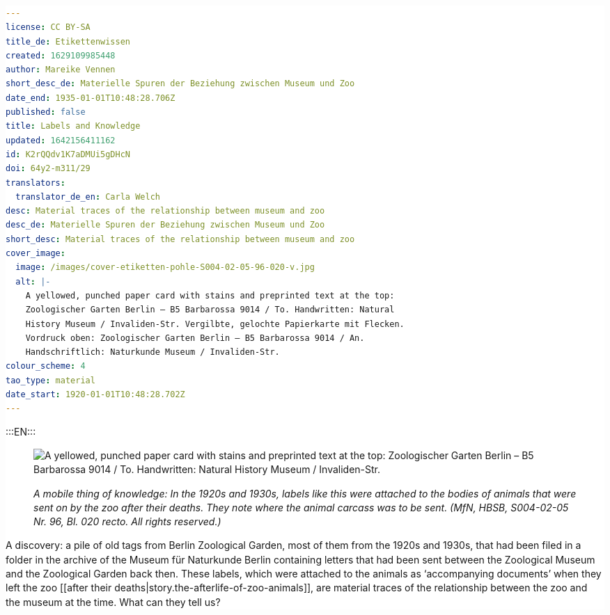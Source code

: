 ```yaml
---
license: CC BY-SA
title_de: Etikettenwissen
created: 1629109985448
author: Mareike Vennen
short_desc_de: Materielle Spuren der Beziehung zwischen Museum und Zoo
date_end: 1935-01-01T10:48:28.706Z
published: false
title: Labels and Knowledge
updated: 1642156411162
id: K2rQQdv1K7aDMUi5gDHcN
doi: 64y2-m311/29
translators:
  translator_de_en: Carla Welch
desc: Material traces of the relationship between museum and zoo
desc_de: Materielle Spuren der Beziehung zwischen Museum und Zoo
short_desc: Material traces of the relationship between museum and zoo
cover_image:
  image: /images/cover-etiketten-pohle-S004-02-05-96-020-v.jpg
  alt: |-
    A yellowed, punched paper card with stains and preprinted text at the top:
    Zoologischer Garten Berlin – B5 Barbarossa 9014 / To. Handwritten: Natural
    History Museum / Invaliden-Str. Vergilbte, gelochte Papierkarte mit Flecken.
    Vordruck oben: Zoologischer Garten Berlin – B5 Barbarossa 9014 / An.
    Handschriftlich: Naturkunde Museum / Invaliden-Str.
colour_scheme: 4
tao_type: material
date_start: 1920-01-01T10:48:28.702Z
---
```



:::EN:::

<figure>

![A yellowed, punched paper card with stains and preprinted text at the top: Zoologischer Garten Berlin – B5 Barbarossa 9014 / To. Handwritten: Natural History Museum / Invaliden-Str.](/images/Etiketten-Pohle-S004-02-05-96-020-v.jpg)

<figcaption>

_A mobile thing of knowledge: In the 1920s and 1930s, labels like this were attached to the bodies of animals that were sent on by the zoo after their deaths. They note where the animal carcass was to be sent. (MfN, HBSB, S004-02-05 Nr. 96, Bl. 020 recto. All rights reserved.)_

</figcaption>

</figure>

A discovery: a pile of old tags from Berlin Zoological Garden, most of them from the 1920s and 1930s, that had been filed in a folder in the archive of the Museum für Naturkunde Berlin containing letters that had been sent between the Zoological Museum and the Zoological Garden back then. These labels, which were attached to the animals as ‘accompanying documents’ when they left the zoo [[after their deaths|story.the-afterlife-of-zoo-animals]], are material traces of the relationship between the zoo and the museum at the time. What can they tell us? 


[^1]: Translation, label on top: “Forward to museum / To: Pathological Institute of the Veterinary University Berlin”; label below: “Animal species: [illegible]. / Origin: South-America. / With a request for examination and transfer to the Zoolog. Museum on Invalidenstraße.” 
[^2]: After the founding of the Free University of Berlin in 1960, the Veterinary Medicine Faculty of the university and the Leibniz Institute for Zoo and Wildlife Research (IZW) took over the task of performing necropsies. 
[^3]: Cf. MfN, HBSB, S004-02-05, no. 97.
[^4]: Translation: “Animal species: [illegible]. / Origin: Patagonia. / Cause of death: inflammation of the bowel.”
[^5]: Tranlation, left: “Animal species: [illegible]. / Origin: From animal trade. / Cause of death: no entry”; right: “Animal species: [illegible]. / Origin: Ceylon. / Cause of death: no entry.”
[^6]: Of course, it could be that this information was delivered in the accompanying item lists or in correspondence (see for example MfN, HBSB, S004-02-05, no. 97); however, the fact that detailed information is entered on some labels seems to suggest that it was not provided in other cases.
[^7]: Translation: “Animal species: fresh water seal. / Origin: Berlin Zoo. / Cause of death: no entry. / Please transfer hide and skull to the museum.”
[^1]: Seit Gründung der Freien Universität Berlin 1960 übernahm die Veterinärmedizinische Fakultät der Universität die Sektion oder das Leibniz-Institut für Zoo- und Wildtierforschung (IZW).
[^2]: Vgl. MfN, HBSB, S004-02-05, Nr. 97.
[^3]: Es kann natürlich sein, dass diese Informationen in mitgelieferten [[Objektlisten|story.catching-animals]] in Korrespondenzen geliefert wurden (vgl. etwa MfN, HBSB, S004-02-05, Nr. 97); dennoch scheint die Tatsache, dass auf manchen Etiketten detaillierte Informationen eingetragen sind, darauf hinzudeuten, dass sie in den anderen Fällen nicht vorlagen.